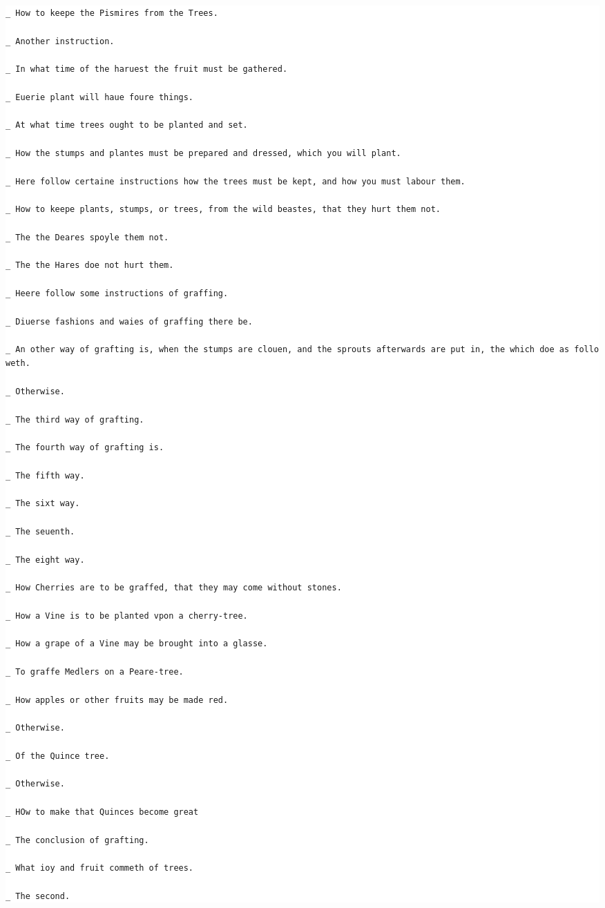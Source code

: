     _ How to keepe the Pismires from the Trees.

    _ Another instruction.

    _ In what time of the haruest the fruit must be gathered.

    _ Euerie plant will haue foure things.

    _ At what time trees ought to be planted and set.

    _ How the stumps and plantes must be prepared and dressed, which you will plant.

    _ Here follow certaine instructions how the trees must be kept, and how you must labour them.

    _ How to keepe plants, stumps, or trees, from the wild beastes, that they hurt them not.

    _ The the Deares spoyle them not.

    _ The the Hares doe not hurt them.

    _ Heere follow some instructions of graffing.

    _ Diuerse fashions and waies of graffing there be.

    _ An other way of grafting is, when the stumps are clouen, and the sprouts afterwards are put in, the which doe as followeth.

    _ Otherwise.

    _ The third way of grafting.

    _ The fourth way of grafting is.

    _ The fifth way.

    _ The sixt way.

    _ The seuenth.

    _ The eight way.

    _ How Cherries are to be graffed, that they may come without stones.

    _ How a Vine is to be planted vpon a cherry-tree.

    _ How a grape of a Vine may be brought into a glasse.

    _ To graffe Medlers on a Peare-tree.

    _ How apples or other fruits may be made red.

    _ Otherwise.

    _ Of the Quince tree.

    _ Otherwise.

    _ HOw to make that Quinces become great

    _ The conclusion of grafting.

    _ What ioy and fruit commeth of trees.

    _ The second.
